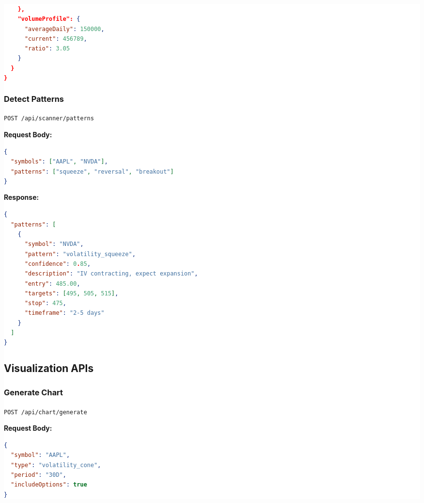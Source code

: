 ```json
    },
    "volumeProfile": {
      "averageDaily": 150000,
      "current": 456789,
      "ratio": 3.05
    }
  }
}
```

### Detect Patterns
```http
POST /api/scanner/patterns
```

**Request Body:**
```json
{
  "symbols": ["AAPL", "NVDA"],
  "patterns": ["squeeze", "reversal", "breakout"]
}
```

**Response:**
```json
{
  "patterns": [
    {
      "symbol": "NVDA",
      "pattern": "volatility_squeeze",
      "confidence": 0.85,
      "description": "IV contracting, expect expansion",
      "entry": 485.00,
      "targets": [495, 505, 515],
      "stop": 475,
      "timeframe": "2-5 days"
    }
  ]
}
```

## Visualization APIs

### Generate Chart
```http
POST /api/chart/generate
```

**Request Body:**
```json
{
  "symbol": "AAPL",
  "type": "volatility_cone",
  "period": "30D",
  "includeOptions": true
}
```
